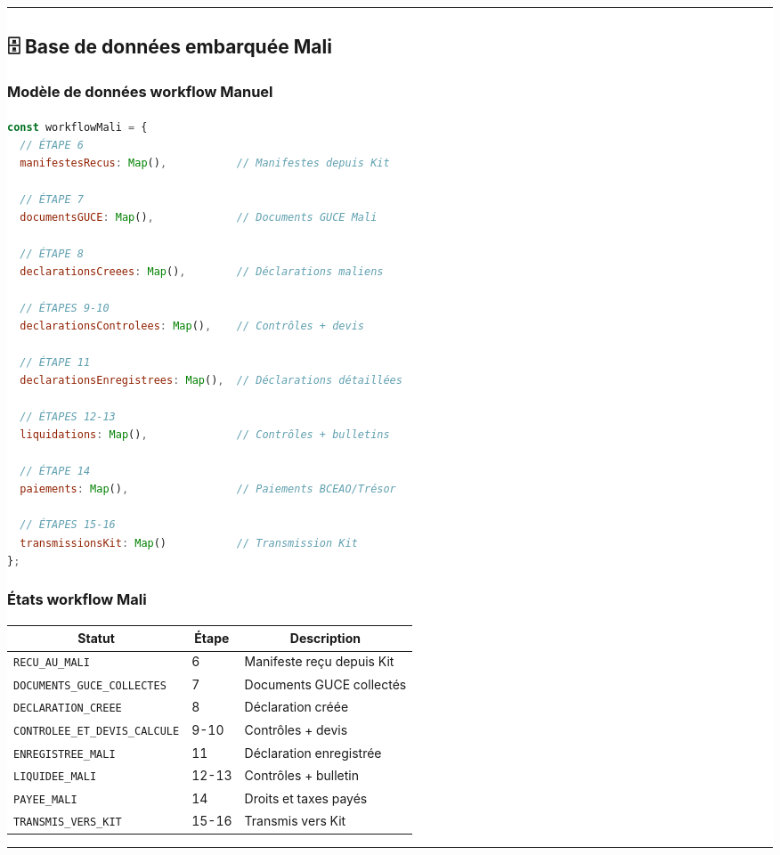 
---

## 🗄️ Base de données embarquée Mali

### Modèle de données workflow Manuel

```javascript
const workflowMali = {
  // ÉTAPE 6
  manifestesRecus: Map(),           // Manifestes depuis Kit
  
  // ÉTAPE 7
  documentsGUCE: Map(),             // Documents GUCE Mali
  
  // ÉTAPE 8
  declarationsCreees: Map(),        // Déclarations maliens
  
  // ÉTAPES 9-10
  declarationsControlees: Map(),    // Contrôles + devis
  
  // ÉTAPE 11
  declarationsEnregistrees: Map(),  // Déclarations détaillées
  
  // ÉTAPES 12-13
  liquidations: Map(),              // Contrôles + bulletins
  
  // ÉTAPE 14
  paiements: Map(),                 // Paiements BCEAO/Trésor
  
  // ÉTAPES 15-16
  transmissionsKit: Map()           // Transmission Kit
};
```

### États workflow Mali

| Statut | Étape | Description |
|--------|-------|-------------|
| `RECU_AU_MALI` | 6 | Manifeste reçu depuis Kit |
| `DOCUMENTS_GUCE_COLLECTES` | 7 | Documents GUCE collectés |
| `DECLARATION_CREEE` | 8 | Déclaration créée |
| `CONTROLEE_ET_DEVIS_CALCULE` | 9-10 | Contrôles + devis |
| `ENREGISTREE_MALI` | 11 | Déclaration enregistrée |
| `LIQUIDEE_MALI` | 12-13 | Contrôles + bulletin |
| `PAYEE_MALI` | 14 | Droits et taxes payés |
| `TRANSMIS_VERS_KIT` | 15-16 | Transmis vers Kit |

---